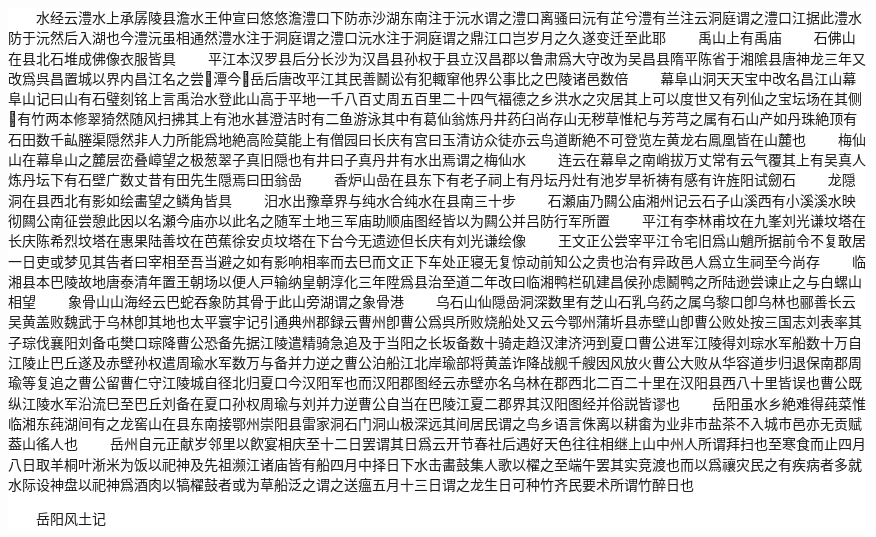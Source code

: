 　　水经云澧水上承孱陵县澹水王仲宣曰悠悠澹澧口下防赤沙湖东南注于沅水谓之澧口离骚曰沅有芷兮澧有兰注云洞庭谓之澧口江据此澧水防于沅然后入湖也今澧沅虽相通然澧水注于洞庭谓之澧口沅水注于洞庭谓之鼎江口岂岁月之久遂变迁至此耶
　　禹山上有禹庙
　　石佛山在县北石堆成佛像衣服皆具
　　平江本汉罗县后分长沙为汉昌县孙权于县立汉昌郡以鲁肃爲大守改为吴昌县隋平陈省于湘隂县唐神龙三年又改爲呉昌置城以界内昌江名之尝潭今岳后唐改平江其民善鬭讼有犯輙窜他界公事比之巴陵诸邑数倍
　　幕阜山洞天天宝中改名昌江山幕阜山记曰山有石璧刻铭上言禹治水登此山高于平地一千八百丈周五百里二十四气福德之乡洪水之灾居其上可以度世又有列仙之宝坛场在其侧有竹两本修翠猗然随风扫拂其上有池水甚澄洁时有二鱼游泳其中有葛仙翁炼丹井药臼尚存山无秽草惟杞与芳芎之属有石山产如丹珠絶顶有石田数千畆塍渠隠然非人力所能爲地絶高险莫能上有僧园曰长庆有宫曰玉清访众徒亦云鸟道断絶不可登览左黄龙右鳯凰皆在山麓也
　　梅仙山在幕阜山之麓层峦叠嶂望之极葱翠子真旧隠也有井曰子真丹井有水出焉谓之梅仙水
　　连云在幕阜之南峭拔万丈常有云气覆其上有吴真人炼丹坛下有石壁广数丈昔有田先生隠焉曰田翁嵒
　　香炉山嵒在县东下有老子祠上有丹坛丹灶有池岁旱祈祷有感有许旌阳试劒石
　　龙隠洞在县西北有影如绘畵望之鳞角皆具
　　汨水出豫章界与纯水合纯水在县南三十步
　　石瀬庙乃闗公庙湘州记云石子山溪西有小溪溪水映彻闗公南征尝憩此因以名瀬今庙亦以此名之随军土地三军庙助顺庙图经皆以为闗公并吕防行军所置
　　平江有李林甫坟在九峯刘光谦坟塔在长庆陈希烈坟塔在惠果陆善坟在芭蕉徐安贞坟塔在下台今无遗迹但长庆有刘光谦绘像
　　王文正公尝宰平江令宅旧爲山魈所据前令不复敢居一日吏或梦见其告者曰宰相至吾当避之如有影响相率而去巳而文正下车处正寝无复惊动前知公之贵也治有异政邑人爲立生祠至今尚存
　　临湘县本巴陵故地唐泰清年置王朝场以便人戸输纳皇朝淳化三年陞爲县治至道二年改曰临湘鸭栏矶建昌侯孙虑鬭鸭之所陆逊尝谏止之与白螺山相望
　　象骨山山海经云巴蛇吞象防其骨于此山旁湖谓之象骨港
　　乌石山仙隠嵒洞深数里有芝山石乳乌药之属乌黎口卽乌林也郦善长云吴黄盖败魏武于乌林卽其地也太平寰宇记引通典州郡録云曹州卽曹公爲呉所败烧船处又云今鄂州蒲圻县赤壁山卽曹公败处按三国志刘表率其子琮伐襄阳刘备屯樊口琮降曹公恐备先据江陵遣精骑急追及于当阳之长坂备数十骑走趋汉津济沔到夏口曹公进军江陵得刘琮水军船数十万自江陵止巴丘遂及赤壁孙权遣周瑜水军数万与备并力逆之曹公泊船江北岸瑜部将黄盖诈降战舰千艘因风放火曹公大败从华容道步归退保南郡周瑜等复追之曹公留曹仁守江陵城自径北归夏口今汉阳军也而汉阳郡图经云赤壁亦名乌林在郡西北二百二十里在汉阳县西八十里皆误也曹公既纵江陵水军沿流巳至巴丘刘备在夏口孙权周瑜与刘并力逆曹公自当在巴陵江夏二郡界其汉阳图经并俗説皆谬也
　　岳阳虽水乡絶难得莼菜惟临湘东莼湖间有之龙窖山在县东南接鄂州崇阳县雷家洞石门洞山极深远其间居民谓之鸟乡语言侏离以耕畬为业非市盐茶不入城市邑亦无贡赋葢山徭人也
　　岳州自元正献岁邻里以飮宴相庆至十二日罢谓其日爲云开节春社后遇好天色往往相继上山中州人所谓拜扫也至寒食而止四月八日取羊桐叶淅米为饭以祀神及先祖濒江诸庙皆有船四月中择日下水击畵鼓集人歌以櫂之至端午罢其实竞渡也而以爲禳灾民之有疾病者多就水际设神盘以祀神爲酒肉以犒櫂鼓者或为草船泛之谓之送瘟五月十三日谓之龙生日可种竹齐民要术所谓竹醉日也




　　岳阳风土记
